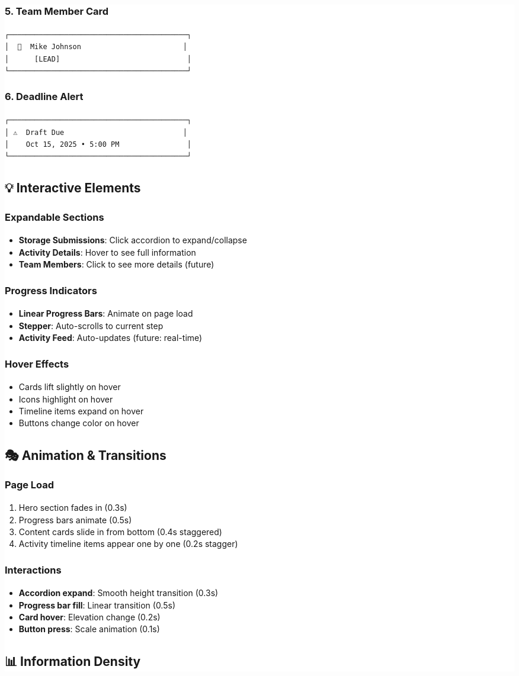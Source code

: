 ### 5. Team Member Card
```
┌──────────────────────────────────────────┐
│  👤  Mike Johnson                        │
│      [LEAD]                              │
└──────────────────────────────────────────┘
```

### 6. Deadline Alert
```
┌──────────────────────────────────────────┐
│ ⚠️  Draft Due                            │
│    Oct 15, 2025 • 5:00 PM                │
└──────────────────────────────────────────┘
```

## 💡 Interactive Elements

### Expandable Sections
- **Storage Submissions**: Click accordion to expand/collapse
- **Activity Details**: Hover to see full information
- **Team Members**: Click to see more details (future)

### Progress Indicators
- **Linear Progress Bars**: Animate on page load
- **Stepper**: Auto-scrolls to current step
- **Activity Feed**: Auto-updates (future: real-time)

### Hover Effects
- Cards lift slightly on hover
- Icons highlight on hover
- Timeline items expand on hover
- Buttons change color on hover

## 🎭 Animation & Transitions

### Page Load
1. Hero section fades in (0.3s)
2. Progress bars animate (0.5s)
3. Content cards slide in from bottom (0.4s staggered)
4. Activity timeline items appear one by one (0.2s stagger)

### Interactions
- **Accordion expand**: Smooth height transition (0.3s)
- **Progress bar fill**: Linear transition (0.5s)
- **Card hover**: Elevation change (0.2s)
- **Button press**: Scale animation (0.1s)

## 📊 Information Density
